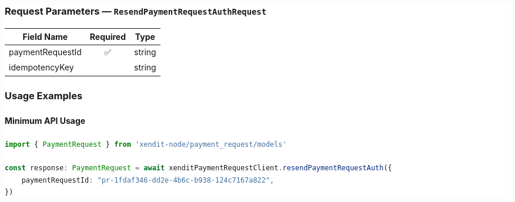 ### Request Parameters — `ResendPaymentRequestAuthRequest`
| Field Name |  Required  |   Type 	   |
|-----------|:----------:|:----------:|
|  paymentRequestId| ✅ | string |
|  idempotencyKey|  | string |

### Usage Examples
#### Minimum API Usage
```typescript
import { PaymentRequest } from 'xendit-node/payment_request/models'

const response: PaymentRequest = await xenditPaymentRequestClient.resendPaymentRequestAuth({ 
    paymentRequestId: "pr-1fdaf346-dd2e-4b6c-b938-124c7167a822",
})
```
